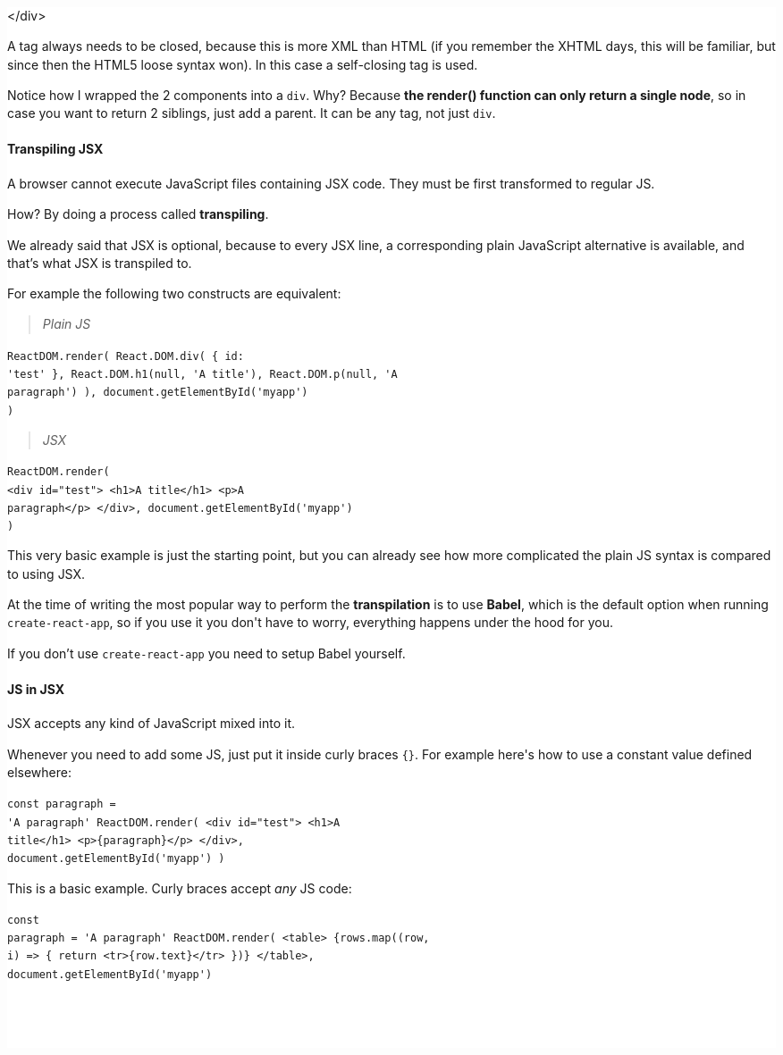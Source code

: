 &lt;/div&gt;</code></pre><p>A tag always needs to be closed, because this is more XML than HTML (if you remember the XHTML days, this will be familiar, but since then the HTML5 loose syntax won). In this case a self-closing tag is used.</p><p>Notice how I wrapped the 2 components into a <code>div</code>. Why? Because <strong>the render() function can only return a single node</strong>, so in case you want to return 2 siblings, just add a parent. It can be any tag, not just <code>div</code>.</p><h4 id="transpiling-jsx">Transpiling JSX</h4><p>A browser cannot execute JavaScript files containing JSX code. They must be first transformed to regular JS.</p><p>How? By doing a process called <strong>transpiling</strong>.</p><p>We already said that JSX is optional, because to every JSX line, a corresponding plain JavaScript alternative is available, and that’s what JSX is transpiled to.</p><p>For example the following two constructs are equivalent:</p><blockquote><em>Plain JS</em></blockquote><pre><code>ReactDOM.render(
React.DOM.div(
{ id: 'test' },
React.DOM.h1(null, 'A title'),
React.DOM.p(null, 'A paragraph')
),
document.getElementById('myapp')
)</code></pre><blockquote><em>JSX</em></blockquote><pre><code>ReactDOM.render(
&lt;div id="test"&gt;
&lt;h1&gt;A title&lt;/h1&gt;
&lt;p&gt;A paragraph&lt;/p&gt;
&lt;/div&gt;,
document.getElementById('myapp')
)</code></pre><p>This very basic example is just the starting point, but you can already see how more complicated the plain JS syntax is compared to using JSX.</p><p>At the time of writing the most popular way to perform the <strong>transpilation</strong> is to use <strong>Babel</strong>, which is the default option when running <code>create-react-app</code>, so if you use it you don't have to worry, everything happens under the hood for you.</p><p>If you don’t use <code>create-react-app</code> you need to setup Babel yourself.</p><h4 id="js-in-jsx">JS in JSX</h4><p>JSX accepts any kind of JavaScript mixed into it.</p><p>Whenever you need to add some JS, just put it inside curly braces <code>{}</code>. For example here's how to use a constant value defined elsewhere:</p><pre><code>const paragraph = 'A paragraph'
ReactDOM.render(
&lt;div id="test"&gt;
&lt;h1&gt;A title&lt;/h1&gt;
&lt;p&gt;{paragraph}&lt;/p&gt;
&lt;/div&gt;,
document.getElementById('myapp')
)</code></pre><p>This is a basic example. Curly braces accept <em>any</em> JS code:</p><pre><code>const paragraph = 'A paragraph'
ReactDOM.render(
&lt;table&gt;
{rows.map((row, i) =&gt; {
return &lt;tr&gt;{row.text}&lt;/tr&gt;
})}
&lt;/table&gt;,
document.getElementById('myapp')